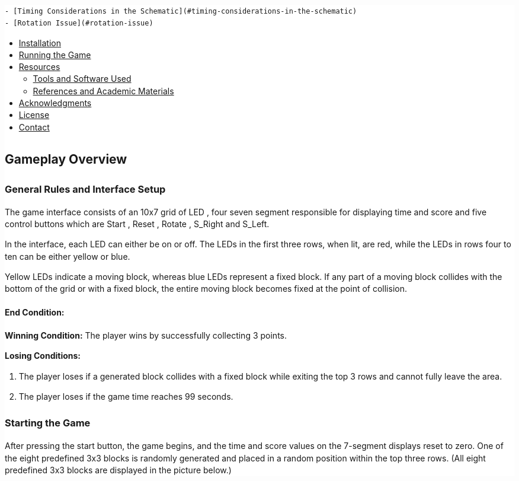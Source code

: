     - [Timing Considerations in the Schematic](#timing-considerations-in-the-schematic)
    - [Rotation Issue](#rotation-issue)
- [Installation](#installation)
- [Running the Game](#running-the-game)
- [Resources](#resources)
  - [Tools and Software Used](#tools-and-software-used)
  - [References and Academic Materials](#references-and-academic-materials)
- [Acknowledgments](#acknowledgments)
- [License](#license)
- [Contact](#contact)

## Gameplay Overview

### General Rules and Interface Setup

The game interface consists of an 10x7 grid of LED , four seven segment responsible for displaying time and score and five control buttons which are Start , Reset , Rotate , S_Right and S_Left.

In the interface, each LED can either be on or off. The LEDs in the first three rows, when lit, are red, while the LEDs in rows four to ten can be either yellow or blue.

Yellow LEDs indicate a moving block, whereas blue LEDs represent a fixed block. If any part of a moving block collides with the bottom of the grid or with a fixed block, the entire moving block becomes fixed at the point of collision.

#### End Condition:

**Winning Condition:** The player wins by successfully collecting 3 points.

**Losing Conditions:**

1. The player loses if a generated block collides with a fixed block while exiting the top 3 rows and cannot fully leave the area.

2. The player loses if the game time reaches 99 seconds.

### Starting the Game

After pressing the start button, the game begins, and the time and score values on the 7-segment displays reset to zero. One of the eight predefined 3x3 blocks is randomly generated and placed in a random position within the top three rows. (All eight predefined 3x3 blocks are displayed in the picture below.) 
